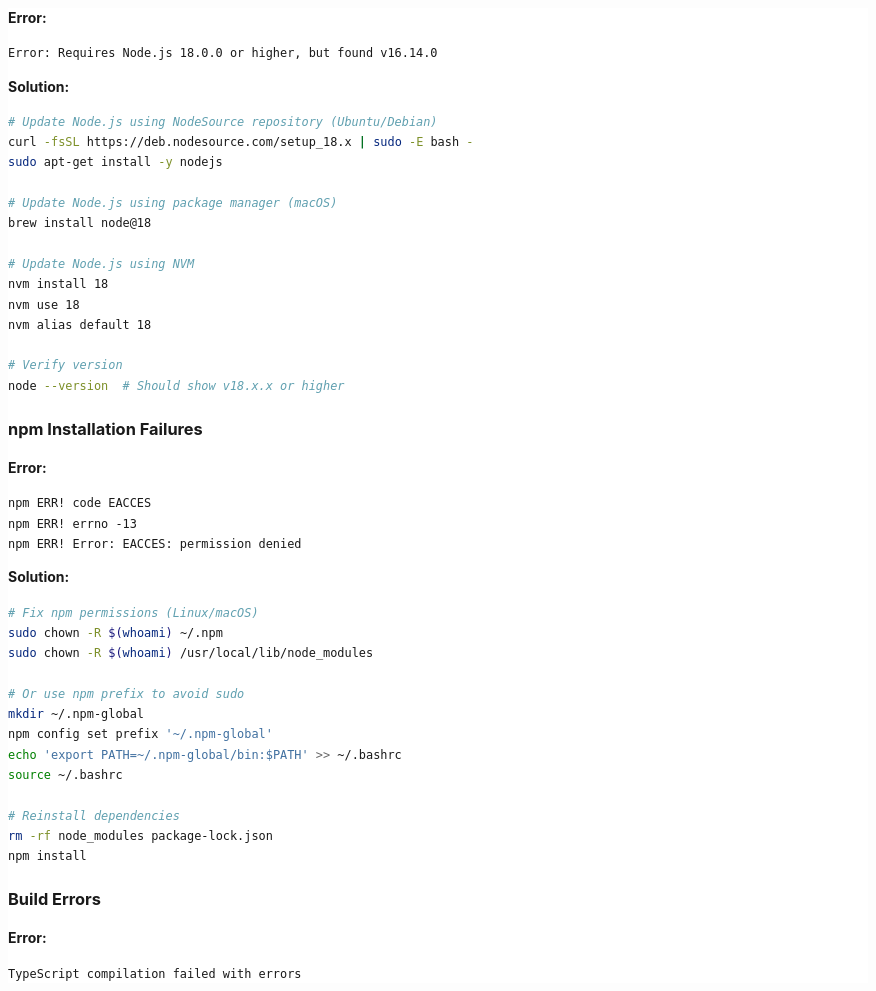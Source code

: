 **Error:**
```
Error: Requires Node.js 18.0.0 or higher, but found v16.14.0
```

**Solution:**
```bash
# Update Node.js using NodeSource repository (Ubuntu/Debian)
curl -fsSL https://deb.nodesource.com/setup_18.x | sudo -E bash -
sudo apt-get install -y nodejs

# Update Node.js using package manager (macOS)
brew install node@18

# Update Node.js using NVM
nvm install 18
nvm use 18
nvm alias default 18

# Verify version
node --version  # Should show v18.x.x or higher
```

### npm Installation Failures

**Error:**
```
npm ERR! code EACCES
npm ERR! errno -13
npm ERR! Error: EACCES: permission denied
```

**Solution:**
```bash
# Fix npm permissions (Linux/macOS)
sudo chown -R $(whoami) ~/.npm
sudo chown -R $(whoami) /usr/local/lib/node_modules

# Or use npm prefix to avoid sudo
mkdir ~/.npm-global
npm config set prefix '~/.npm-global'
echo 'export PATH=~/.npm-global/bin:$PATH' >> ~/.bashrc
source ~/.bashrc

# Reinstall dependencies
rm -rf node_modules package-lock.json
npm install
```

### Build Errors

**Error:**
```
TypeScript compilation failed with errors
```
